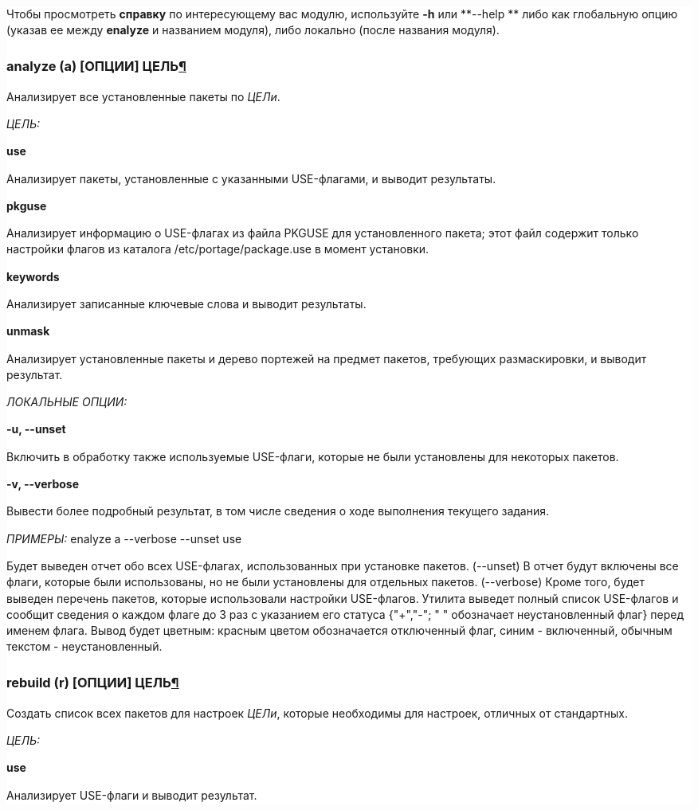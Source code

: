 Чтобы просмотреть **справку** по интересующему вас модулю, используйте **-h** или **--help ** либо как глобальную опцию (указав ее между **enalyze** и названием модуля), либо локально (после названия модуля).

### analyze (a) \[ОПЦИИ\] ЦЕЛЬ[¶](#-analyze-a-ОПЦИИ-ЦЕЛЬ)

Анализирует все установленные пакеты по _ЦЕЛи_.

_ЦЕЛЬ:_

**use**

Анализирует пакеты, установленные с указанными USE-флагами, и выводит результаты.

**pkguse**

Анализирует информацию о USE-флагах из файла PKGUSE для установленного пакета; этот файл содержит только настройки флагов из каталога /etc/portage/package.use в момент установки.

**keywords**

Анализирует записанные ключевые слова и выводит результаты.

**unmask**

Анализирует установленные пакеты и дерево портежей на предмет пакетов, требующих размаскировки, и выводит результат.

_ЛОКАЛЬНЫЕ ОПЦИИ:_

**-u, --unset**

Включить в обработку также используемые USE-флаги, которые не были установлены для некоторых пакетов.

**-v, --verbose**

Вывести более подробный результат, в том числе сведения о ходе выполнения текущего задания.

_ПРИМЕРЫ:_
enalyze a --verbose --unset use

Будет выведен отчет обо всех USE-флагах, использованных при установке пакетов. (--unset) В отчет будут включены все флаги, которые были использованы, но не были установлены для отдельных пакетов. (--verbose) Кроме того, будет выведен перечень пакетов, которые использовали настройки USE-флагов. Утилита выведет полный список USE-флагов и сообщит сведения о каждом флаге до 3 раз с указанием его статуса {"+","-"; " " обозначает неустановленный флаг} перед именем флага. Вывод будет цветным: красным цветом обозначается отключенный флаг, синим - включенный, обычным текстом - неустановленный.

### rebuild (r) \[ОПЦИИ\] ЦЕЛЬ[¶](#-rebuild-r-ОПЦИИ-ЦЕЛЬ)

Создать список всех пакетов для настроек _ЦЕЛи_, которые необходимы для настроек, отличных от стандартных.

_ЦЕЛЬ:_

**use**

Анализирует USE-флаги и выводит результат.
